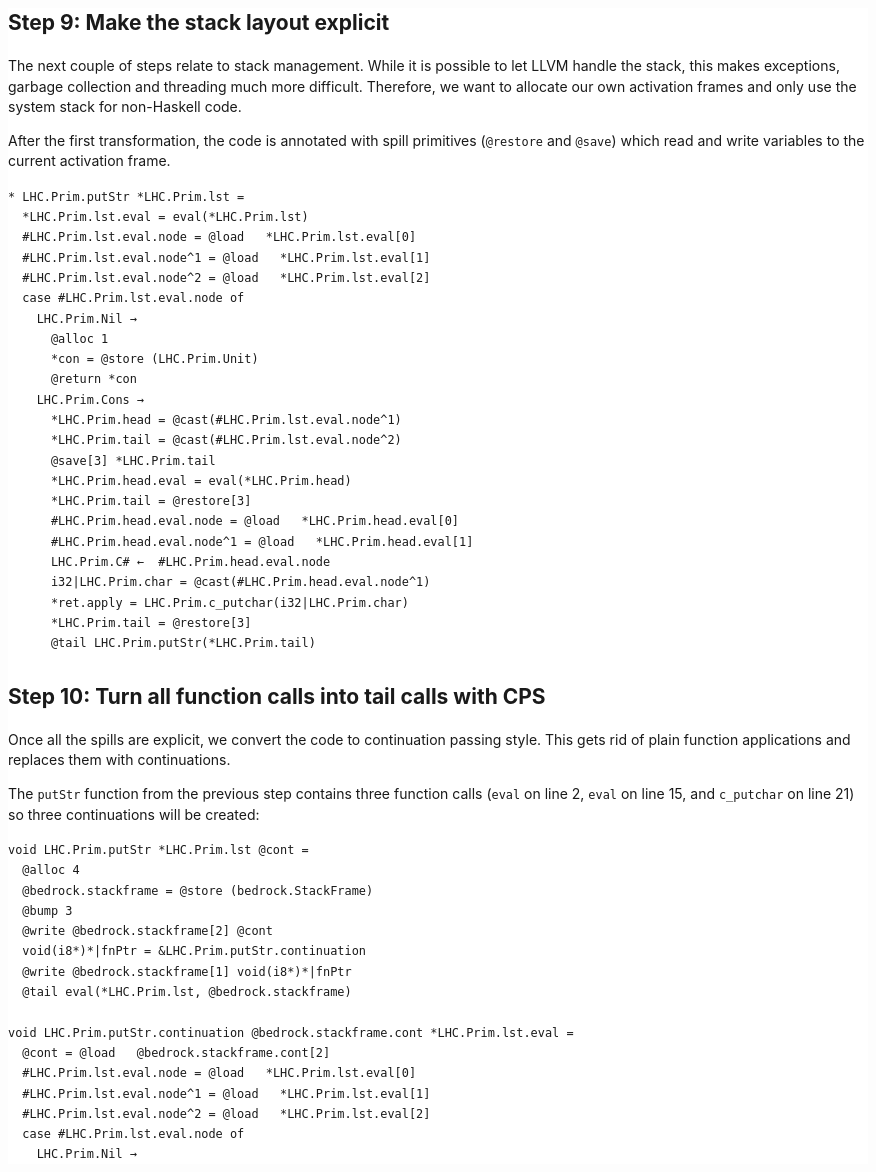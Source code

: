 
## Step 9: Make the stack layout explicit

The next couple of steps relate to stack management. While it is possible to
let LLVM handle the stack, this makes exceptions, garbage collection and threading
much more difficult. Therefore, we want to allocate our own activation frames
and only use the system stack for non-Haskell code.

After the first transformation, the code is annotated with spill primitives
(`@restore` and `@save`) which read and write variables to the current
activation frame.

```
* LHC.Prim.putStr *LHC.Prim.lst =
  *LHC.Prim.lst.eval = eval(*LHC.Prim.lst)
  #LHC.Prim.lst.eval.node = @load   *LHC.Prim.lst.eval[0]
  #LHC.Prim.lst.eval.node^1 = @load   *LHC.Prim.lst.eval[1]
  #LHC.Prim.lst.eval.node^2 = @load   *LHC.Prim.lst.eval[2]
  case #LHC.Prim.lst.eval.node of
    LHC.Prim.Nil →
      @alloc 1
      *con = @store (LHC.Prim.Unit)
      @return *con
    LHC.Prim.Cons →
      *LHC.Prim.head = @cast(#LHC.Prim.lst.eval.node^1)
      *LHC.Prim.tail = @cast(#LHC.Prim.lst.eval.node^2)
      @save[3] *LHC.Prim.tail
      *LHC.Prim.head.eval = eval(*LHC.Prim.head)
      *LHC.Prim.tail = @restore[3]
      #LHC.Prim.head.eval.node = @load   *LHC.Prim.head.eval[0]
      #LHC.Prim.head.eval.node^1 = @load   *LHC.Prim.head.eval[1]
      LHC.Prim.C# ←  #LHC.Prim.head.eval.node
      i32|LHC.Prim.char = @cast(#LHC.Prim.head.eval.node^1)
      *ret.apply = LHC.Prim.c_putchar(i32|LHC.Prim.char)
      *LHC.Prim.tail = @restore[3]
      @tail LHC.Prim.putStr(*LHC.Prim.tail)
```

## Step 10: Turn all function calls into tail calls with CPS

Once all the spills are explicit, we convert the code to continuation passing
style. This gets rid of plain function applications and replaces them with
continuations.

The `putStr` function from the previous step contains three function calls (`eval`
on line 2, `eval` on line 15, and `c_putchar` on line 21) so three continuations
will be created:

```
void LHC.Prim.putStr *LHC.Prim.lst @cont =
  @alloc 4
  @bedrock.stackframe = @store (bedrock.StackFrame)
  @bump 3
  @write @bedrock.stackframe[2] @cont
  void(i8*)*|fnPtr = &LHC.Prim.putStr.continuation
  @write @bedrock.stackframe[1] void(i8*)*|fnPtr
  @tail eval(*LHC.Prim.lst, @bedrock.stackframe)

void LHC.Prim.putStr.continuation @bedrock.stackframe.cont *LHC.Prim.lst.eval =
  @cont = @load   @bedrock.stackframe.cont[2]
  #LHC.Prim.lst.eval.node = @load   *LHC.Prim.lst.eval[0]
  #LHC.Prim.lst.eval.node^1 = @load   *LHC.Prim.lst.eval[1]
  #LHC.Prim.lst.eval.node^2 = @load   *LHC.Prim.lst.eval[2]
  case #LHC.Prim.lst.eval.node of
    LHC.Prim.Nil →
```